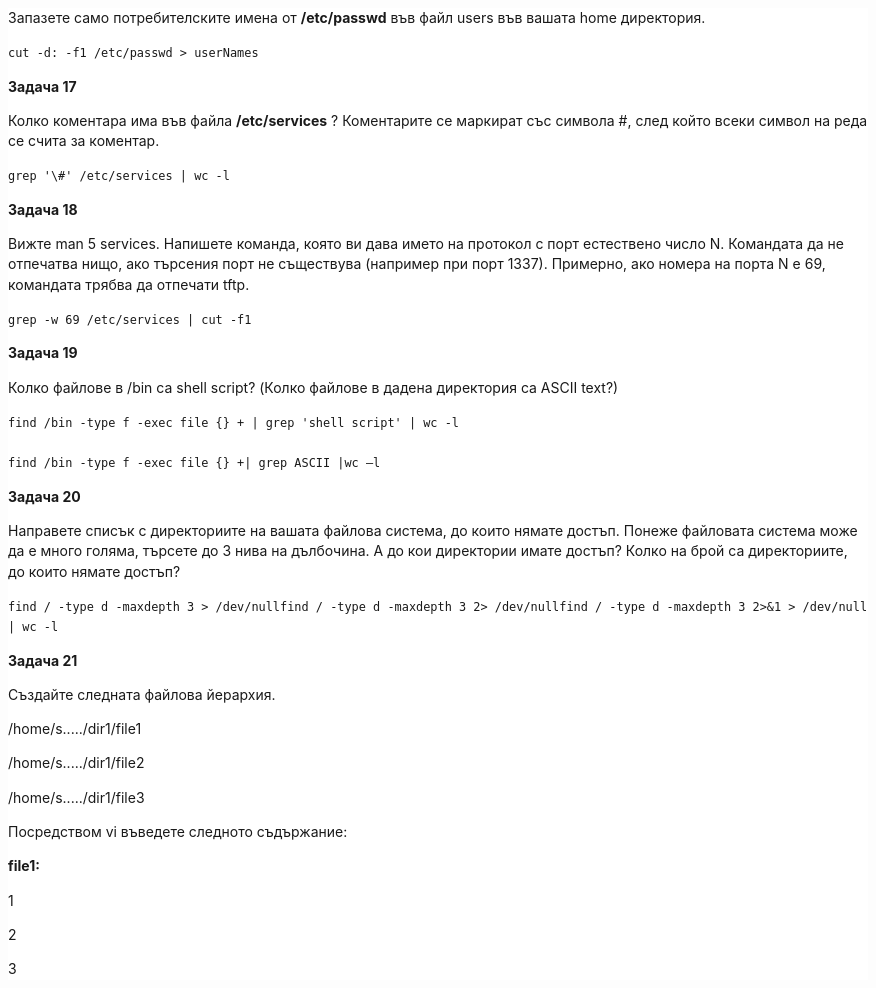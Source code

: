 Запазете само потребителските имена от **/etc/passwd** във файл users във вашата
home директория.
```
cut -d: -f1 /etc/passwd > userNames
```
**Задача 17**

Колко коментара има във файла **/etc/services** ? Коментарите се маркират със
символа \#, след който всеки символ на реда се счита за коментар.
 ```
grep '\#' /etc/services | wc -l
```
**Задача 18**

Вижте man 5 services. Напишете команда, която ви дава името на протокол с порт
естествено число N. Командата да не отпечатва нищо, ако търсения порт не
съществува (например при порт 1337). Примерно, ако номера на порта N е 69,
командата трябва да отпечати tftp.
```
grep -w 69 /etc/services | cut -f1
```
**Задача 19**

Колко файлове в /bin са shell script? (Колко файлове в дадена директория са
ASCII text?)
```
find /bin -type f -exec file {} + | grep 'shell script' | wc -l

find /bin -type f -exec file {} +| grep ASCII |wc –l
```
**Задача 20**

Направете списък с директориите на вашата файлова система, до които нямате
достъп. Понеже файловата система може да е много голяма, търсете до 3 нива на
дълбочина. А до кои директории имате достъп? Колко на брой са директориите, до
които нямате достъп?
```
find / -type d -maxdepth 3 > /dev/nullfind / -type d -maxdepth 3 2> /dev/nullfind / -type d -maxdepth 3 2>&1 > /dev/null | wc -l
```
**Задача 21**

Създайте следната файлова йерархия.

/home/s...../dir1/file1

/home/s...../dir1/file2

/home/s...../dir1/file3

Посредством vi въведете следното съдържание:

**file1:**

1

2

3
